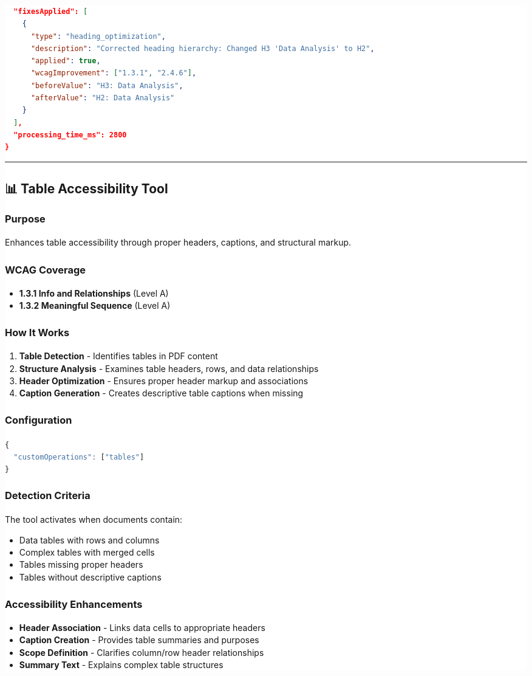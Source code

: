 ```json
  "fixesApplied": [
    {
      "type": "heading_optimization",
      "description": "Corrected heading hierarchy: Changed H3 'Data Analysis' to H2",
      "applied": true,
      "wcagImprovement": ["1.3.1", "2.4.6"],
      "beforeValue": "H3: Data Analysis",
      "afterValue": "H2: Data Analysis"
    }
  ],
  "processing_time_ms": 2800
}
```

---

## 📊 **Table Accessibility Tool**

### Purpose
Enhances table accessibility through proper headers, captions, and structural markup.

### WCAG Coverage
- **1.3.1 Info and Relationships** (Level A)
- **1.3.2 Meaningful Sequence** (Level A)

### How It Works
1. **Table Detection** - Identifies tables in PDF content
2. **Structure Analysis** - Examines table headers, rows, and data relationships
3. **Header Optimization** - Ensures proper header markup and associations
4. **Caption Generation** - Creates descriptive table captions when missing

### Configuration
```javascript
{
  "customOperations": ["tables"]
}
```

### Detection Criteria
The tool activates when documents contain:
- Data tables with rows and columns
- Complex tables with merged cells
- Tables missing proper headers
- Tables without descriptive captions

### Accessibility Enhancements
- **Header Association** - Links data cells to appropriate headers
- **Caption Creation** - Provides table summaries and purposes
- **Scope Definition** - Clarifies column/row header relationships
- **Summary Text** - Explains complex table structures
